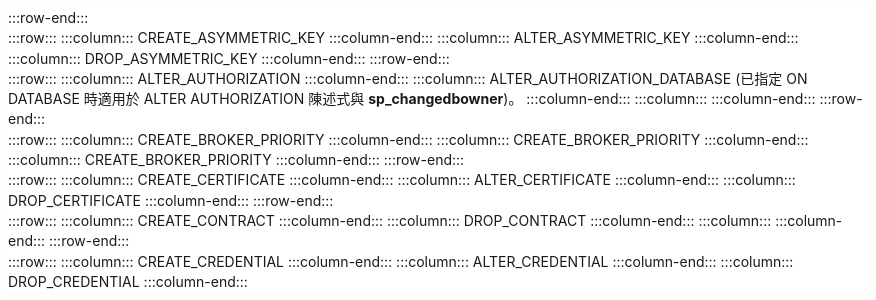 :::row-end:::  
:::row:::
    :::column:::
        CREATE_ASYMMETRIC_KEY
    :::column-end:::
    :::column:::
        ALTER_ASYMMETRIC_KEY
    :::column-end:::
    :::column:::
        DROP_ASYMMETRIC_KEY
    :::column-end:::
:::row-end:::  
:::row:::
    :::column:::
        ALTER_AUTHORIZATION
    :::column-end:::
    :::column:::
        ALTER_AUTHORIZATION_DATABASE (已指定 ON DATABASE 時適用於 ALTER AUTHORIZATION 陳述式與 **sp_changedbowner**)。
    :::column-end:::
    :::column:::
    :::column-end:::
:::row-end:::  
:::row:::
    :::column:::
        CREATE_BROKER_PRIORITY
    :::column-end:::
    :::column:::
        CREATE_BROKER_PRIORITY
    :::column-end:::
    :::column:::
        CREATE_BROKER_PRIORITY
    :::column-end:::
:::row-end:::  
:::row:::
    :::column:::
        CREATE_CERTIFICATE
    :::column-end:::
    :::column:::
        ALTER_CERTIFICATE
    :::column-end:::
    :::column:::
        DROP_CERTIFICATE
    :::column-end:::
:::row-end:::  
:::row:::
    :::column:::
        CREATE_CONTRACT
    :::column-end:::
    :::column:::
        DROP_CONTRACT
    :::column-end:::
    :::column:::
    :::column-end:::
:::row-end:::  
:::row:::
    :::column:::
        CREATE_CREDENTIAL
    :::column-end:::
    :::column:::
        ALTER_CREDENTIAL
    :::column-end:::
    :::column:::
        DROP_CREDENTIAL
    :::column-end:::